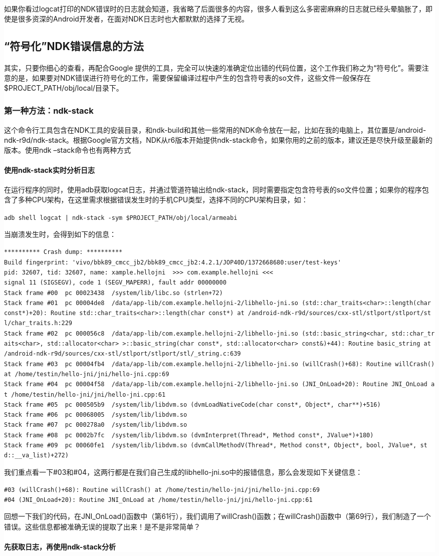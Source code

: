 如果你看过logcat打印的NDK错误时的日志就会知道，我省略了后面很多的内容，很多人看到这么多密密麻麻的日志就已经头晕脑胀了，即使是很多资深的Android开发者，在面对NDK日志时也大都默默的选择了无视。

## “符号化”NDK错误信息的方法

其实，只要你细心的查看，再配合Google 提供的工具，完全可以快速的准确定位出错的代码位置，这个工作我们称之为“符号化”。需要注意的是，如果要对NDK错误进行符号化的工作，需要保留编译过程中产生的包含符号表的so文件，这些文件一般保存在$PROJECT_PATH/obj/local/目录下。
### 第一种方法：ndk-stack
这个命令行工具包含在NDK工具的安装目录，和ndk-build和其他一些常用的NDK命令放在一起，比如在我的电脑上，其位置是/android-ndk-r9d/ndk-stack。根据Google官方文档，NDK从r6版本开始提供ndk-stack命令，如果你用的之前的版本，建议还是尽快升级至最新的版本。使用ndk –stack命令也有两种方式 

#### 使用ndk-stack实时分析日志

在运行程序的同时，使用adb获取logcat日志，并通过管道符输出给ndk-stack，同时需要指定包含符号表的so文件位置；如果你的程序包含了多种CPU架构，在这里需求根据错误发生时的手机CPU类型，选择不同的CPU架构目录，如：

    adb shell logcat | ndk-stack -sym $PROJECT_PATH/obj/local/armeabi  
    
当崩溃发生时，会得到如下的信息：

    ********** Crash dump: **********  
    Build fingerprint: 'vivo/bbk89_cmcc_jb2/bbk89_cmcc_jb2:4.2.1/JOP40D/1372668680:user/test-keys'  
    pid: 32607, tid: 32607, name: xample.hellojni  >>> com.example.hellojni <<<  
    signal 11 (SIGSEGV), code 1 (SEGV_MAPERR), fault addr 00000000  
    Stack frame #00  pc 00023438  /system/lib/libc.so (strlen+72)  
    Stack frame #01  pc 00004de8  /data/app-lib/com.example.hellojni-2/libhello-jni.so (std::char_traits<char>::length(char const*)+20): Routine std::char_traits<char>::length(char const*) at /android-ndk-r9d/sources/cxx-stl/stlport/stlport/stl/char_traits.h:229  
    Stack frame #02  pc 000056c8  /data/app-lib/com.example.hellojni-2/libhello-jni.so (std::basic_string<char, std::char_traits<char>, std::allocator<char> >::basic_string(char const*, std::allocator<char> const&)+44): Routine basic_string at /android-ndk-r9d/sources/cxx-stl/stlport/stlport/stl/_string.c:639  
    Stack frame #03  pc 00004fb4  /data/app-lib/com.example.hellojni-2/libhello-jni.so (willCrash()+68): Routine willCrash() at /home/testin/hello-jni/jni/hello-jni.cpp:69  
    Stack frame #04  pc 00004f58  /data/app-lib/com.example.hellojni-2/libhello-jni.so (JNI_OnLoad+20): Routine JNI_OnLoad at /home/testin/hello-jni/jni/hello-jni.cpp:61  
    Stack frame #05  pc 000505b9  /system/lib/libdvm.so (dvmLoadNativeCode(char const*, Object*, char**)+516)  
    Stack frame #06  pc 00068005  /system/lib/libdvm.so  
    Stack frame #07  pc 000278a0  /system/lib/libdvm.so  
    Stack frame #08  pc 0002b7fc  /system/lib/libdvm.so (dvmInterpret(Thread*, Method const*, JValue*)+180)  
    Stack frame #09  pc 00060fe1  /system/lib/libdvm.so (dvmCallMethodV(Thread*, Method const*, Object*, bool, JValue*, std::__va_list)+272) 
    
我们重点看一下#03和#04，这两行都是在我们自己生成的libhello-jni.so中的报错信息，那么会发现如下关键信息：

    #03 (willCrash()+68): Routine willCrash() at /home/testin/hello-jni/jni/hello-jni.cpp:69  
    #04 (JNI_OnLoad+20): Routine JNI_OnLoad at /home/testin/hello-jni/jni/hello-jni.cpp:61   
    
回想一下我们的代码，在JNI_OnLoad()函数中（第61行），我们调用了willCrash()函数；在willCrash()函数中（第69行），我们制造了一个错误。这些信息都被准确无误的提取了出来！是不是非常简单？

#### 先获取日志，再使用ndk-stack分析
